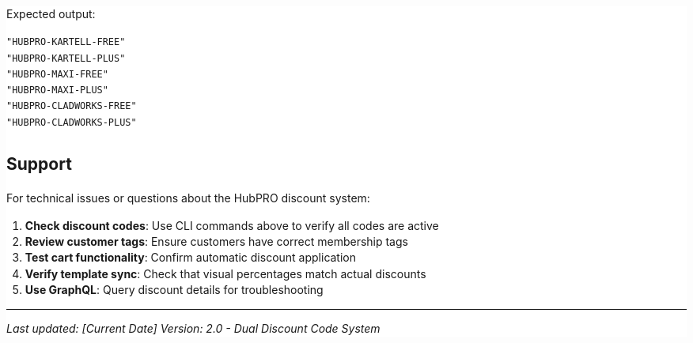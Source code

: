 Expected output:

```
"HUBPRO-KARTELL-FREE"
"HUBPRO-KARTELL-PLUS"
"HUBPRO-MAXI-FREE"
"HUBPRO-MAXI-PLUS"
"HUBPRO-CLADWORKS-FREE"
"HUBPRO-CLADWORKS-PLUS"
```

## Support

For technical issues or questions about the HubPRO discount system:

1. **Check discount codes**: Use CLI commands above to verify all codes are active
2. **Review customer tags**: Ensure customers have correct membership tags
3. **Test cart functionality**: Confirm automatic discount application
4. **Verify template sync**: Check that visual percentages match actual discounts
5. **Use GraphQL**: Query discount details for troubleshooting

---

_Last updated: [Current Date]_
_Version: 2.0 - Dual Discount Code System_
